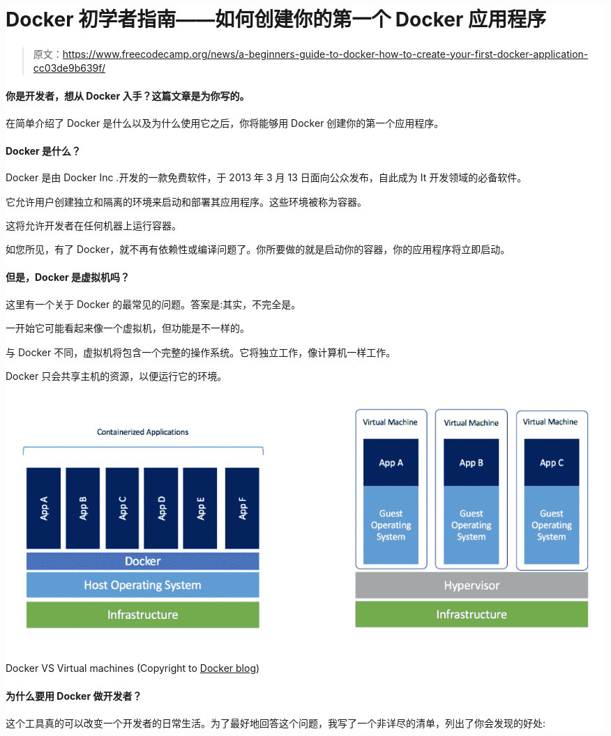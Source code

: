 # Docker 初学者指南——如何创建你的第一个 Docker 应用程序

> 原文：<https://www.freecodecamp.org/news/a-beginners-guide-to-docker-how-to-create-your-first-docker-application-cc03de9b639f/>

#### 你是开发者，想从 Docker 入手？这篇文章是为你写的。

在简单介绍了 Docker 是什么以及为什么使用它之后，你将能够用 Docker 创建你的第一个应用程序。

#### **Docker 是什么？**

Docker 是由 Docker Inc .开发的一款免费软件，于 2013 年 3 月 13 日面向公众发布，自此成为 It 开发领域的必备软件。

它允许用户创建独立和隔离的环境来启动和部署其应用程序。这些环境被称为容器。

这将允许开发者在任何机器上运行容器。

如您所见，有了 Docker，就不再有依赖性或编译问题了。你所要做的就是启动你的容器，你的应用程序将立即启动。

#### **但是，Docker 是虚拟机吗？**

这里有一个关于 Docker 的最常见的问题。答案是:其实，不完全是。

一开始它可能看起来像一个虚拟机，但功能是不一样的。

与 Docker 不同，虚拟机将包含一个完整的操作系统。它将独立工作，像计算机一样工作。

Docker 只会共享主机的资源，以便运行它的环境。

![Blog.-Are-containers-..VM-Image-1-1024x435](img/7ba25379f8f7fe89e89de2aedd83fa52.png)

Docker VS Virtual machines (Copyright to [Docker blog](https://blog.docker.com/2018/08/containers-replacing-virtual-machines/))

#### **为什么要用 Docker 做开发者？**

这个工具真的可以改变一个开发者的日常生活。为了最好地回答这个问题，我写了一个非详尽的清单，列出了你会发现的好处:
